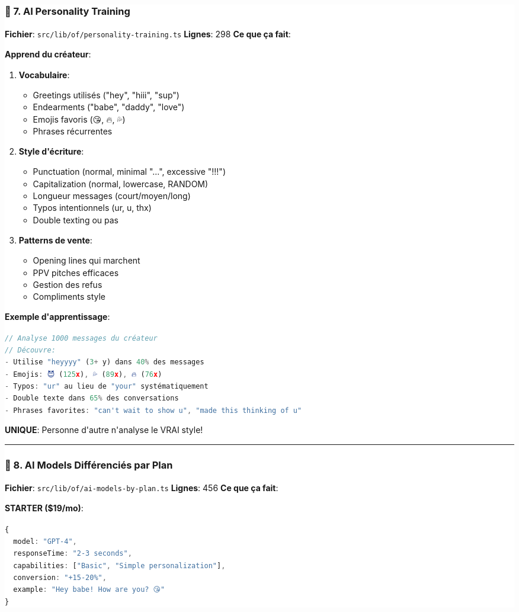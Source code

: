 
### 🧠 7. AI Personality Training
**Fichier**: `src/lib/of/personality-training.ts`
**Lignes**: 298
**Ce que ça fait**:

**Apprend du créateur**:
1. **Vocabulaire**:
   - Greetings utilisés ("hey", "hiii", "sup")
   - Endearments ("babe", "daddy", "love")
   - Emojis favoris (😘, 🔥, 💦)
   - Phrases récurrentes

2. **Style d'écriture**:
   - Punctuation (normal, minimal "...", excessive "!!!")
   - Capitalization (normal, lowercase, RANDOM)
   - Longueur messages (court/moyen/long)
   - Typos intentionnels (ur, u, thx)
   - Double texting ou pas

3. **Patterns de vente**:
   - Opening lines qui marchent
   - PPV pitches efficaces
   - Gestion des refus
   - Compliments style

**Exemple d'apprentissage**:
```typescript
// Analyse 1000 messages du créateur
// Découvre:
- Utilise "heyyyy" (3+ y) dans 40% des messages
- Emojis: 😈 (125x), 💦 (89x), 🔥 (76x)
- Typos: "ur" au lieu de "your" systématiquement
- Double texte dans 65% des conversations
- Phrases favorites: "can't wait to show u", "made this thinking of u"
```

**UNIQUE**: Personne d'autre n'analyse le VRAI style!

---

### 💸 8. AI Models Différenciés par Plan
**Fichier**: `src/lib/of/ai-models-by-plan.ts`
**Lignes**: 456
**Ce que ça fait**:

**STARTER ($19/mo)**:
```typescript
{
  model: "GPT-4",
  responseTime: "2-3 seconds",
  capabilities: ["Basic", "Simple personalization"],
  conversion: "+15-20%",
  example: "Hey babe! How are you? 😘"
}
```
